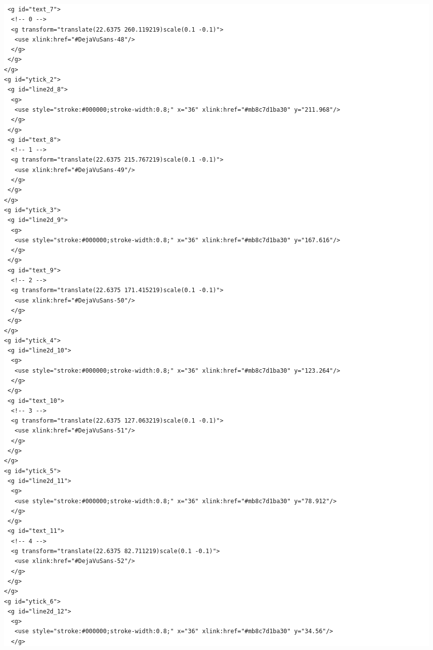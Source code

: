      <g id="text_7">
      <!-- 0 -->
      <g transform="translate(22.6375 260.119219)scale(0.1 -0.1)">
       <use xlink:href="#DejaVuSans-48"/>
      </g>
     </g>
    </g>
    <g id="ytick_2">
     <g id="line2d_8">
      <g>
       <use style="stroke:#000000;stroke-width:0.8;" x="36" xlink:href="#mb8c7d1ba30" y="211.968"/>
      </g>
     </g>
     <g id="text_8">
      <!-- 1 -->
      <g transform="translate(22.6375 215.767219)scale(0.1 -0.1)">
       <use xlink:href="#DejaVuSans-49"/>
      </g>
     </g>
    </g>
    <g id="ytick_3">
     <g id="line2d_9">
      <g>
       <use style="stroke:#000000;stroke-width:0.8;" x="36" xlink:href="#mb8c7d1ba30" y="167.616"/>
      </g>
     </g>
     <g id="text_9">
      <!-- 2 -->
      <g transform="translate(22.6375 171.415219)scale(0.1 -0.1)">
       <use xlink:href="#DejaVuSans-50"/>
      </g>
     </g>
    </g>
    <g id="ytick_4">
     <g id="line2d_10">
      <g>
       <use style="stroke:#000000;stroke-width:0.8;" x="36" xlink:href="#mb8c7d1ba30" y="123.264"/>
      </g>
     </g>
     <g id="text_10">
      <!-- 3 -->
      <g transform="translate(22.6375 127.063219)scale(0.1 -0.1)">
       <use xlink:href="#DejaVuSans-51"/>
      </g>
     </g>
    </g>
    <g id="ytick_5">
     <g id="line2d_11">
      <g>
       <use style="stroke:#000000;stroke-width:0.8;" x="36" xlink:href="#mb8c7d1ba30" y="78.912"/>
      </g>
     </g>
     <g id="text_11">
      <!-- 4 -->
      <g transform="translate(22.6375 82.711219)scale(0.1 -0.1)">
       <use xlink:href="#DejaVuSans-52"/>
      </g>
     </g>
    </g>
    <g id="ytick_6">
     <g id="line2d_12">
      <g>
       <use style="stroke:#000000;stroke-width:0.8;" x="36" xlink:href="#mb8c7d1ba30" y="34.56"/>
      </g>